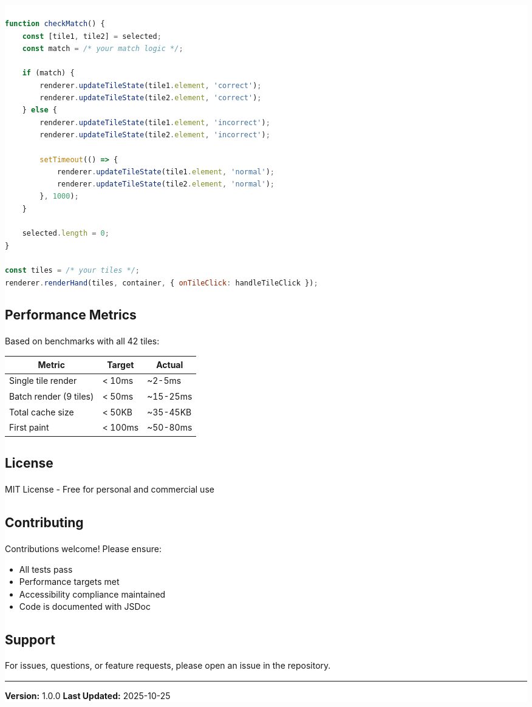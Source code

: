 ```javascript

function checkMatch() {
    const [tile1, tile2] = selected;
    const match = /* your match logic */;

    if (match) {
        renderer.updateTileState(tile1.element, 'correct');
        renderer.updateTileState(tile2.element, 'correct');
    } else {
        renderer.updateTileState(tile1.element, 'incorrect');
        renderer.updateTileState(tile2.element, 'incorrect');

        setTimeout(() => {
            renderer.updateTileState(tile1.element, 'normal');
            renderer.updateTileState(tile2.element, 'normal');
        }, 1000);
    }

    selected.length = 0;
}

const tiles = /* your tiles */;
renderer.renderHand(tiles, container, { onTileClick: handleTileClick });
```

## Performance Metrics

Based on benchmarks with all 42 tiles:

| Metric | Target | Actual |
|--------|--------|--------|
| Single tile render | < 10ms | ~2-5ms |
| Batch render (9 tiles) | < 50ms | ~15-25ms |
| Total cache size | < 50KB | ~35-45KB |
| First paint | < 100ms | ~50-80ms |

## License

MIT License - Free for personal and commercial use

## Contributing

Contributions welcome! Please ensure:
- All tests pass
- Performance targets met
- Accessibility compliance maintained
- Code is documented with JSDoc

## Support

For issues, questions, or feature requests, please open an issue in the repository.

---

**Version:** 1.0.0
**Last Updated:** 2025-10-25
